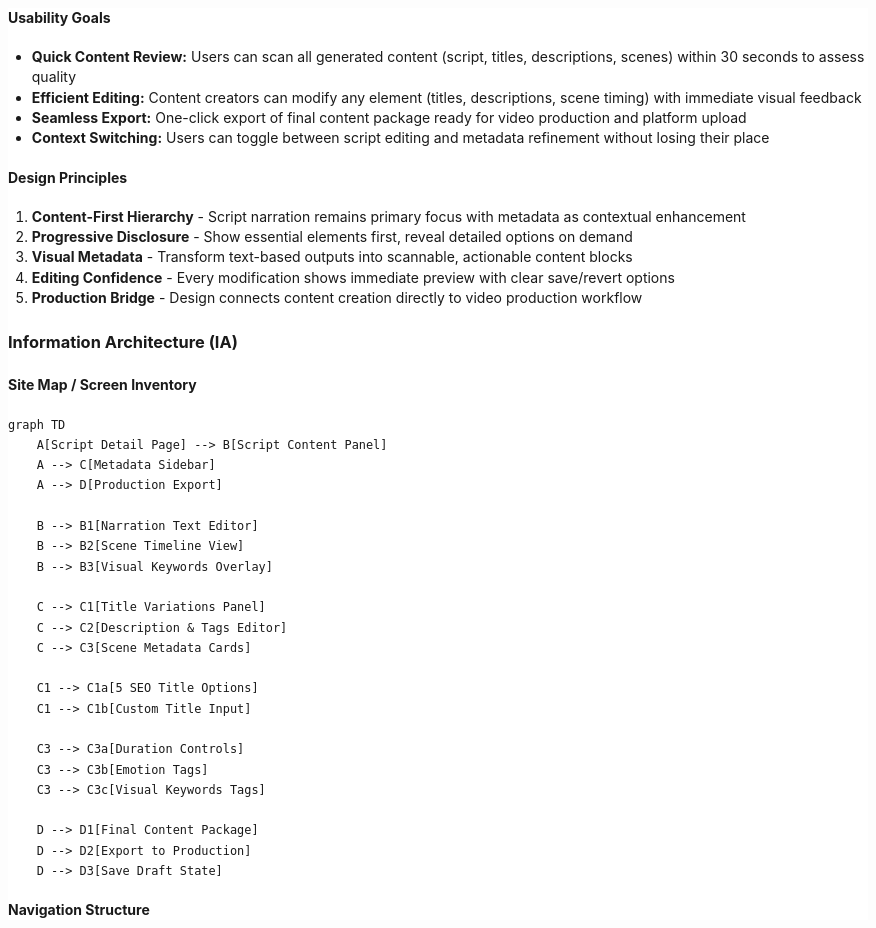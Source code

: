 #### Usability Goals

- **Quick Content Review:** Users can scan all generated content (script, titles, descriptions, scenes) within 30 seconds to assess quality
- **Efficient Editing:** Content creators can modify any element (titles, descriptions, scene timing) with immediate visual feedback
- **Seamless Export:** One-click export of final content package ready for video production and platform upload
- **Context Switching:** Users can toggle between script editing and metadata refinement without losing their place

#### Design Principles

1. **Content-First Hierarchy** - Script narration remains primary focus with metadata as contextual enhancement
2. **Progressive Disclosure** - Show essential elements first, reveal detailed options on demand
3. **Visual Metadata** - Transform text-based outputs into scannable, actionable content blocks
4. **Editing Confidence** - Every modification shows immediate preview with clear save/revert options
5. **Production Bridge** - Design connects content creation directly to video production workflow

### Information Architecture (IA)

#### Site Map / Screen Inventory

```mermaid
graph TD
    A[Script Detail Page] --> B[Script Content Panel]
    A --> C[Metadata Sidebar]
    A --> D[Production Export]

    B --> B1[Narration Text Editor]
    B --> B2[Scene Timeline View]
    B --> B3[Visual Keywords Overlay]

    C --> C1[Title Variations Panel]
    C --> C2[Description & Tags Editor]
    C --> C3[Scene Metadata Cards]

    C1 --> C1a[5 SEO Title Options]
    C1 --> C1b[Custom Title Input]

    C3 --> C3a[Duration Controls]
    C3 --> C3b[Emotion Tags]
    C3 --> C3c[Visual Keywords Tags]

    D --> D1[Final Content Package]
    D --> D2[Export to Production]
    D --> D3[Save Draft State]
```

#### Navigation Structure
